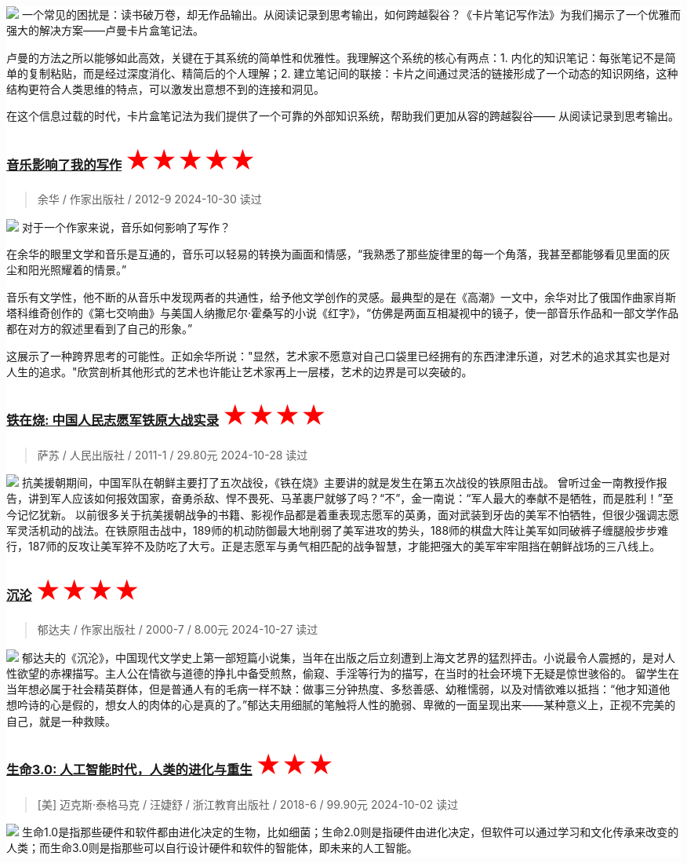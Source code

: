 ![](html_已读\s33927783.jpg)
一个常见的困扰是：读书破万卷，却无作品输出。从阅读记录到思考输出，如何跨越裂谷？《卡片笔记写作法》为我们揭示了一个优雅而强大的解决方案——卢曼卡片盒笔记法。

卢曼的方法之所以能够如此高效，关键在于其系统的简单性和优雅性。我理解这个系统的核心有两点：1. 内化的知识笔记：每张笔记不是简单的复制粘贴，而是经过深度消化、精简后的个人理解；2. 建立笔记间的联接：卡片之间通过灵活的链接形成了一个动态的知识网络，这种结构更符合人类思维的特点，可以激发出意想不到的连接和洞见。

在这个信息过载的时代，卡片盒笔记法为我们提供了一个可靠的外部知识系统，帮助我们更加从容的跨越裂谷—— 从阅读记录到思考输出。

### [音乐影响了我的写作](https://book.douban.com/subject/26273817/) <font color=#FF0000 size=6>★★★★★</font>
> 余华 / 作家出版社 / 2012-9
> 2024-10-30 读过

![](html_已读\s27974942.jpg)
对于一个作家来说，音乐如何影响了写作？

在余华的眼里文学和音乐是互通的，音乐可以轻易的转换为画面和情感，“我熟悉了那些旋律里的每一个角落，我甚至都能够看见里面的灰尘和阳光照耀着的情景。”

音乐有文学性，他不断的从音乐中发现两者的共通性，给予他文学创作的灵感。最典型的是在《高潮》一文中，余华对比了俄国作曲家肖斯塔科维奇创作的《第七交响曲》与美国人纳撒尼尔·霍桑写的小说《红字》，“仿佛是两面互相凝视中的镜子，使一部音乐作品和一部文学作品都在对方的叙述里看到了自己的形象。”

这展示了一种跨界思考的可能性。正如余华所说："显然，艺术家不愿意对自己口袋里已经拥有的东西津津乐道，对艺术的追求其实也是对人生的追求。"欣赏剖析其他形式的艺术也许能让艺术家再上一层楼，艺术的边界是可以突破的。

### [铁在烧: 中国人民志愿军铁原大战实录](https://book.douban.com/subject/5440145/) <font color=#FF0000 size=6>★★★★</font>
> 萨苏 / 人民出版社 / 2011-1 / 29.80元
> 2024-10-28 读过

![](html_已读\s4671789.jpg)
抗美援朝期间，中国军队在朝鲜主要打了五次战役，《铁在烧》主要讲的就是发生在第五次战役的铁原阻击战。
曾听过金一南教授作报告，讲到军人应该如何报效国家，奋勇杀敌、悍不畏死、马革裹尸就够了吗？“不”，金一南说：“军人最大的奉献不是牺牲，而是胜利！”至今记忆犹新。
以前很多关于抗美援朝战争的书籍、影视作品都是着重表现志愿军的英勇，面对武装到牙齿的美军不怕牺牲，但很少强调志愿军灵活机动的战法。在铁原阻击战中，189师的机动防御最大地削弱了美军进攻的势头，188师的棋盘大阵让美军如同破裤子缠腿般步步难行，187师的反攻让美军猝不及防吃了大亏。正是志愿军与勇气相匹配的战争智慧，才能把强大的美军牢牢阻挡在朝鲜战场的三八线上。

### [沉沦](https://book.douban.com/subject/1086444/) <font color=#FF0000 size=6>★★★★</font>
> 郁达夫 / 作家出版社 / 2000-7 / 8.00元
> 2024-10-27 读过

![](html_已读\s24521192.jpg)
郁达夫的《沉沦》，中国现代文学史上第一部短篇小说集，当年在出版之后立刻遭到上海文艺界的猛烈抨击。小说最令人震撼的，是对人性欲望的赤裸描写。主人公在情欲与道德的挣扎中备受煎熬，偷窥、手淫等行为的描写，在当时的社会环境下无疑是惊世骇俗的。
留学生在当年想必属于社会精英群体，但是普通人有的毛病一样不缺：做事三分钟热度、多愁善感、幼稚懦弱，以及对情欲难以抵挡：“他才知道他想吟诗的心是假的，想女人的肉体的心是真的了。”郁达夫用细腻的笔触将人性的脆弱、卑微的一面呈现出来——某种意义上，正视不完美的自己，就是一种救赎。

### [生命3.0: 人工智能时代，人类的进化与重生](https://book.douban.com/subject/30262617/) <font color=#FF0000 size=6>★★★</font>
> [美] 迈克斯·泰格马克 / 汪婕舒 / 浙江教育出版社 / 2018-6 / 99.90元
> 2024-10-02 读过

![](html_已读\s29983520.jpg)
生命1.0是指那些硬件和软件都由进化决定的生物，比如细菌；生命2.0则是指硬件由进化决定，但软件可以通过学习和文化传承来改变的人类；而生命3.0则是指那些可以自行设计硬件和软件的智能体，即未来的人工智能。
